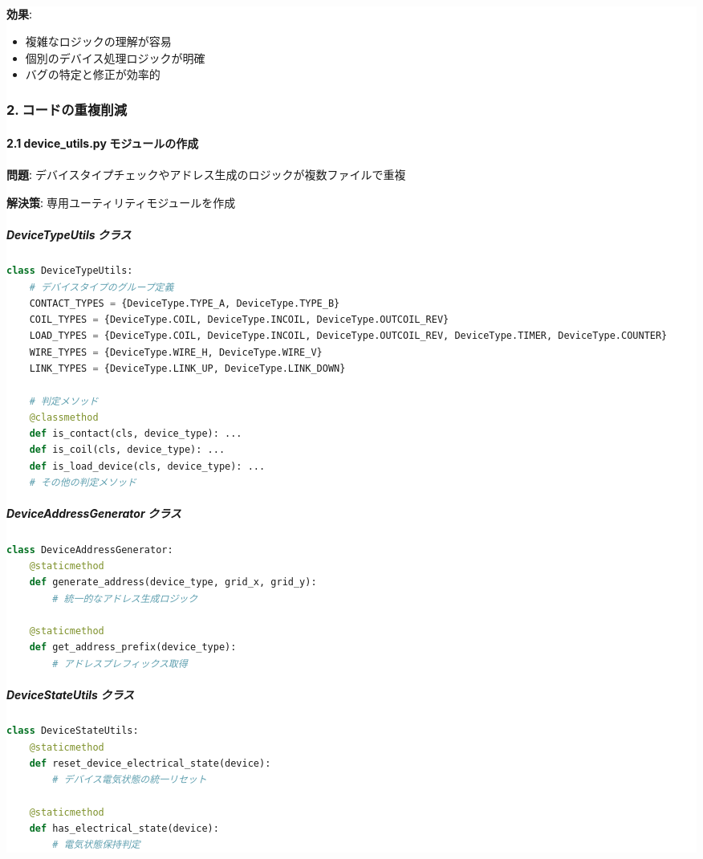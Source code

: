 **効果**:
- 複雑なロジックの理解が容易
- 個別のデバイス処理ロジックが明確
- バグの特定と修正が効率的

### 2. コードの重複削減

#### 2.1 device_utils.py モジュールの作成
**問題**: デバイスタイプチェックやアドレス生成のロジックが複数ファイルで重複

**解決策**: 専用ユーティリティモジュールを作成

##### DeviceTypeUtils クラス
```python
class DeviceTypeUtils:
    # デバイスタイプのグループ定義
    CONTACT_TYPES = {DeviceType.TYPE_A, DeviceType.TYPE_B}
    COIL_TYPES = {DeviceType.COIL, DeviceType.INCOIL, DeviceType.OUTCOIL_REV}
    LOAD_TYPES = {DeviceType.COIL, DeviceType.INCOIL, DeviceType.OUTCOIL_REV, DeviceType.TIMER, DeviceType.COUNTER}
    WIRE_TYPES = {DeviceType.WIRE_H, DeviceType.WIRE_V}
    LINK_TYPES = {DeviceType.LINK_UP, DeviceType.LINK_DOWN}
    
    # 判定メソッド
    @classmethod
    def is_contact(cls, device_type): ...
    def is_coil(cls, device_type): ...
    def is_load_device(cls, device_type): ...
    # その他の判定メソッド
```

##### DeviceAddressGenerator クラス
```python
class DeviceAddressGenerator:
    @staticmethod
    def generate_address(device_type, grid_x, grid_y):
        # 統一的なアドレス生成ロジック
        
    @staticmethod
    def get_address_prefix(device_type):
        # アドレスプレフィックス取得
```

##### DeviceStateUtils クラス
```python
class DeviceStateUtils:
    @staticmethod
    def reset_device_electrical_state(device):
        # デバイス電気状態の統一リセット
        
    @staticmethod
    def has_electrical_state(device):
        # 電気状態保持判定
```

